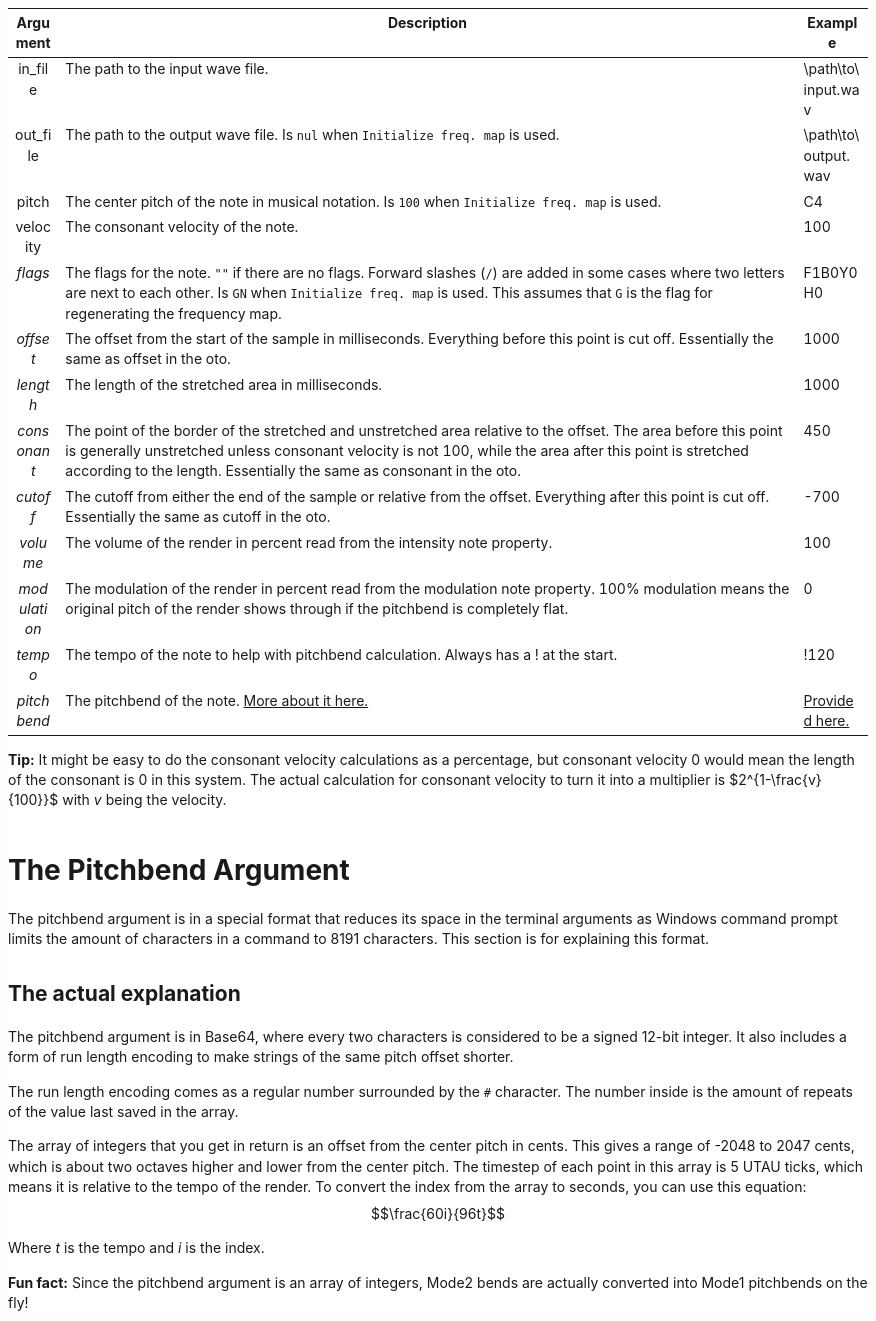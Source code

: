  | Argument | Description | Example |
 | :---: | --- | --- |
 | in_file | The path to the input wave file. | \path\to\input.wav |
 | out_file | The path to the output wave file. Is `nul` when `Initialize freq. map` is used. | \path\to\output.wav |
 | pitch | The center pitch of the note in musical notation. Is `100` when `Initialize freq. map` is used. | C4 |
 | velocity | The consonant velocity of the note. | 100 |
 | *flags* | The flags for the note. `""` if there are no flags. Forward slashes (`/`) are added in some cases where two letters are next to each other. Is `GN` when `Initialize freq. map` is used. This assumes that `G` is the flag for regenerating the frequency map. | F1B0Y0H0 |
 | *offset* | The offset from the start of the sample in milliseconds. Everything before this point is cut off. Essentially the same as offset in the oto. | 1000 |
 | *length* | The length of the stretched area in milliseconds. | 1000 |
 | *consonant* | The point of the border of the stretched and unstretched area relative to the offset. The area before this point is generally unstretched unless consonant velocity is not 100, while the area after this point is stretched according to the length. Essentially the same as consonant in the oto. | 450 |
 | *cutoff* | The cutoff from either the end of the sample or relative from the offset. Everything after this point is cut off. Essentially the same as cutoff in the oto. | -700 |
 | *volume* | The volume of the render in percent read from the intensity note property. | 100 |
 | *modulation* | The modulation of the render in percent read from the modulation note property. 100% modulation means the original pitch of the render shows through if the pitchbend is completely flat. | 0 |
 | *tempo* | The tempo of the note to help with pitchbend calculation. Always has a ! at the start. | !120 |
 | *pitchbend* | The pitchbend of the note. [More about it here.](#the-pitchbend-argument) | [Provided here.](#the-pitchbend-argument) |

**Tip:** It might be easy to do the consonant velocity calculations as a percentage, but consonant velocity 0 would mean the length of the consonant is 0 in this system. The actual calculation for consonant velocity to turn it into a multiplier is $2^{1-\frac{v}{100}}$ with $v$ being the velocity.
 
# The Pitchbend Argument
 The pitchbend argument is in a special format that reduces its space in the terminal arguments as Windows command prompt limits the amount of characters in a command to 8191 characters. This section is for explaining this format.

## The actual explanation
 The pitchbend argument is in Base64, where every two characters is considered to be a signed 12-bit integer. It also includes a form of run length encoding to make strings of the same pitch offset shorter.

 The run length encoding comes as a regular number surrounded by the `#` character. The number inside is the amount of repeats of the value last saved in the array.
 
 The array of integers that you get in return is an offset from the center pitch in cents. This gives a range of -2048 to 2047 cents, which is about two octaves higher and lower from the center pitch. The timestep of each point in this array is 5 UTAU ticks, which means it is relative to the tempo of the render. To convert the index from the array to seconds, you can use this equation: $$\frac{60i}{96t}$$

 Where $t$ is the tempo and $i$ is the index.

 **Fun fact:** Since the pitchbend argument is an array of integers, Mode2 bends are actually converted into Mode1 pitchbends on the fly!
